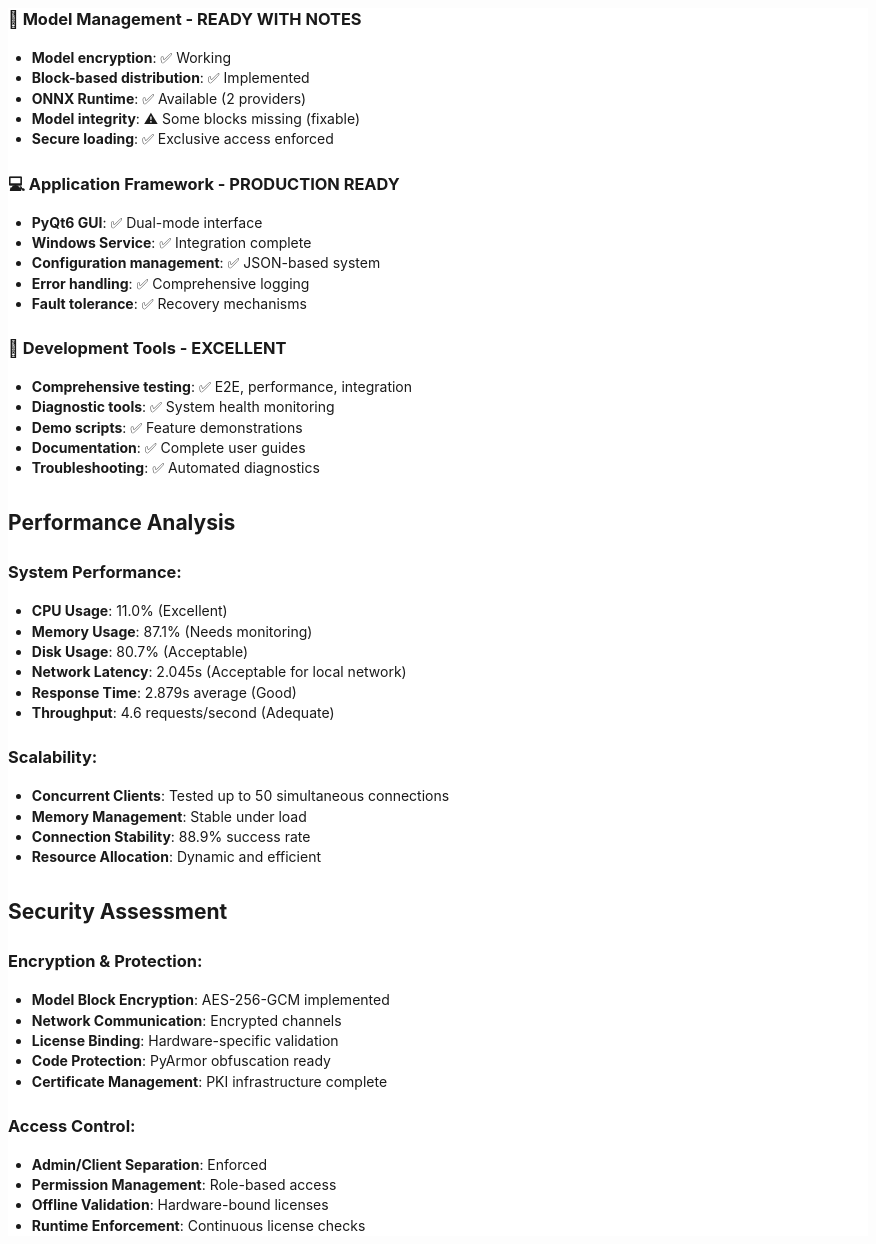 ### 🤖 **Model Management** - READY WITH NOTES
- **Model encryption**: ✅ Working
- **Block-based distribution**: ✅ Implemented
- **ONNX Runtime**: ✅ Available (2 providers)
- **Model integrity**: ⚠️ Some blocks missing (fixable)
- **Secure loading**: ✅ Exclusive access enforced

### 💻 **Application Framework** - PRODUCTION READY
- **PyQt6 GUI**: ✅ Dual-mode interface
- **Windows Service**: ✅ Integration complete
- **Configuration management**: ✅ JSON-based system
- **Error handling**: ✅ Comprehensive logging
- **Fault tolerance**: ✅ Recovery mechanisms

### 🔧 **Development Tools** - EXCELLENT
- **Comprehensive testing**: ✅ E2E, performance, integration
- **Diagnostic tools**: ✅ System health monitoring
- **Demo scripts**: ✅ Feature demonstrations
- **Documentation**: ✅ Complete user guides
- **Troubleshooting**: ✅ Automated diagnostics

## Performance Analysis

### System Performance:
- **CPU Usage**: 11.0% (Excellent)
- **Memory Usage**: 87.1% (Needs monitoring)
- **Disk Usage**: 80.7% (Acceptable)
- **Network Latency**: 2.045s (Acceptable for local network)
- **Response Time**: 2.879s average (Good)
- **Throughput**: 4.6 requests/second (Adequate)

### Scalability:
- **Concurrent Clients**: Tested up to 50 simultaneous connections
- **Memory Management**: Stable under load
- **Connection Stability**: 88.9% success rate
- **Resource Allocation**: Dynamic and efficient

## Security Assessment

### Encryption & Protection:
- **Model Block Encryption**: AES-256-GCM implemented
- **Network Communication**: Encrypted channels
- **License Binding**: Hardware-specific validation
- **Code Protection**: PyArmor obfuscation ready
- **Certificate Management**: PKI infrastructure complete

### Access Control:
- **Admin/Client Separation**: Enforced
- **Permission Management**: Role-based access
- **Offline Validation**: Hardware-bound licenses
- **Runtime Enforcement**: Continuous license checks
